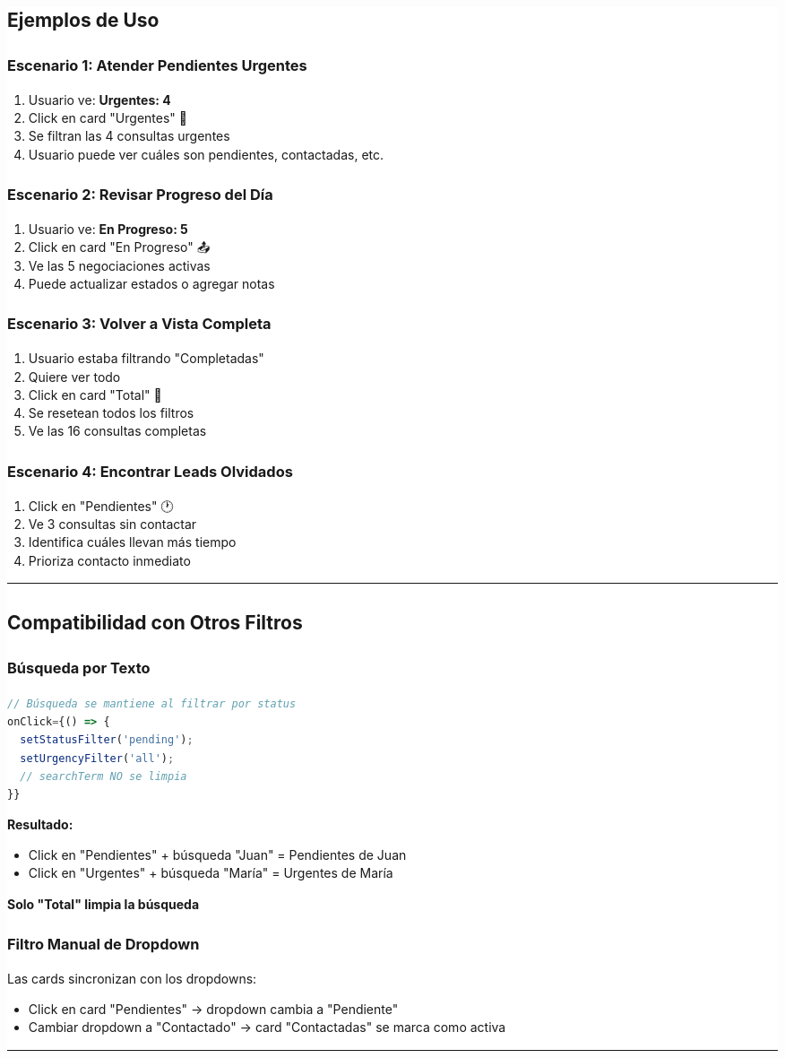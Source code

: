 
## Ejemplos de Uso

### Escenario 1: Atender Pendientes Urgentes
1. Usuario ve: **Urgentes: 4**
2. Click en card "Urgentes" 🚨
3. Se filtran las 4 consultas urgentes
4. Usuario puede ver cuáles son pendientes, contactadas, etc.

### Escenario 2: Revisar Progreso del Día
1. Usuario ve: **En Progreso: 5**
2. Click en card "En Progreso" 📤
3. Ve las 5 negociaciones activas
4. Puede actualizar estados o agregar notas

### Escenario 3: Volver a Vista Completa
1. Usuario estaba filtrando "Completadas"
2. Quiere ver todo
3. Click en card "Total" 💬
4. Se resetean todos los filtros
5. Ve las 16 consultas completas

### Escenario 4: Encontrar Leads Olvidados
1. Click en "Pendientes" 🕐
2. Ve 3 consultas sin contactar
3. Identifica cuáles llevan más tiempo
4. Prioriza contacto inmediato

---

## Compatibilidad con Otros Filtros

### Búsqueda por Texto
```typescript
// Búsqueda se mantiene al filtrar por status
onClick={() => {
  setStatusFilter('pending');
  setUrgencyFilter('all');
  // searchTerm NO se limpia
}}
```

**Resultado:**
- Click en "Pendientes" + búsqueda "Juan" = Pendientes de Juan
- Click en "Urgentes" + búsqueda "María" = Urgentes de María

**Solo "Total" limpia la búsqueda**

### Filtro Manual de Dropdown
Las cards sincronizan con los dropdowns:
- Click en card "Pendientes" → dropdown cambia a "Pendiente"
- Cambiar dropdown a "Contactado" → card "Contactadas" se marca como activa

---